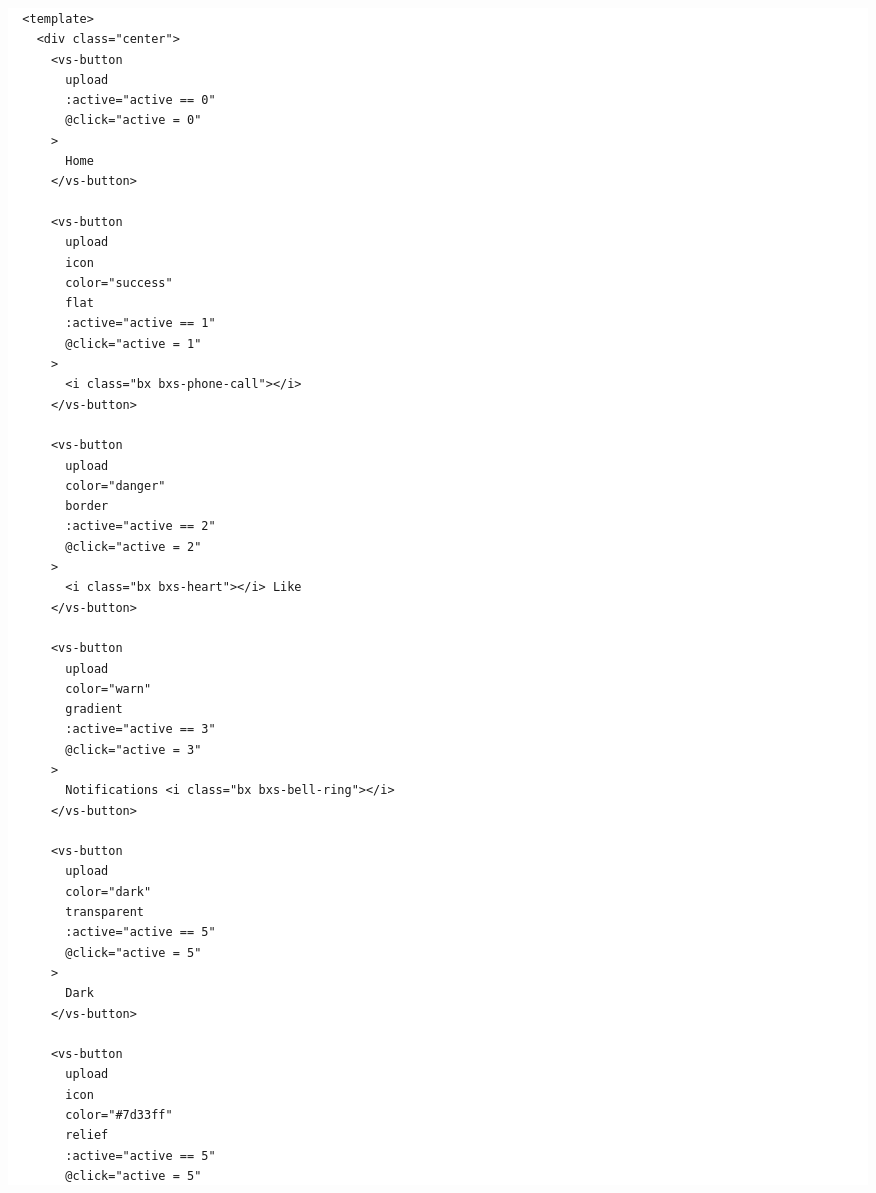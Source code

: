 <div slot="example">
  <button-upload />
</div>

<div slot="template">

  ```html{4}
    <template>
      <div class="center">
        <vs-button
          upload
          :active="active == 0"
          @click="active = 0"
        >
          Home
        </vs-button>

        <vs-button
          upload
          icon
          color="success"
          flat
          :active="active == 1"
          @click="active = 1"
        >
          <i class="bx bxs-phone-call"></i>
        </vs-button>

        <vs-button
          upload
          color="danger"
          border
          :active="active == 2"
          @click="active = 2"
        >
          <i class="bx bxs-heart"></i> Like
        </vs-button>

        <vs-button
          upload
          color="warn"
          gradient
          :active="active == 3"
          @click="active = 3"
        >
          Notifications <i class="bx bxs-bell-ring"></i>
        </vs-button>

        <vs-button
          upload
          color="dark"
          transparent
          :active="active == 5"
          @click="active = 5"
        >
          Dark
        </vs-button>

        <vs-button
          upload
          icon
          color="#7d33ff"
          relief
          :active="active == 5"
          @click="active = 5"
  ```